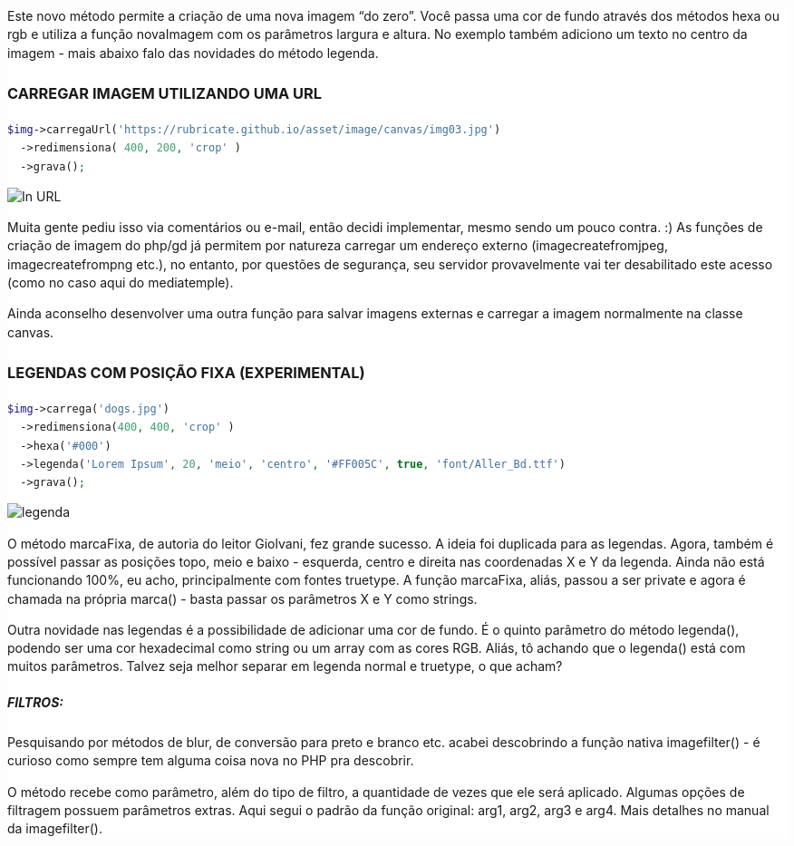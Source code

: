Este novo método permite a criação de uma nova imagem “do zero”. Você passa uma cor de fundo através dos métodos hexa ou rgb e utiliza a função novaImagem com os parâmetros largura e altura. No exemplo também adiciono um texto no centro da imagem - mais abaixo falo das novidades do método legenda.



### CARREGAR IMAGEM UTILIZANDO UMA URL

```php
$img->carregaUrl('https://rubricate.github.io/asset/image/canvas/img03.jpg')
  ->redimensiona( 400, 200, 'crop' )
  ->grava();

```
![In URL](https://rubricate.github.io/asset/image/canvas/img03.jpg)


Muita gente pediu isso via comentários ou e-mail, então decidi implementar, mesmo sendo um pouco contra. :) As funções de criação de imagem do php/gd já permitem por natureza carregar um endereço externo (imagecreatefromjpeg, imagecreatefrompng etc.), no entanto, por questões de segurança, seu servidor provavelmente vai ter desabilitado este acesso (como no caso aqui do mediatemple).

Ainda aconselho desenvolver uma outra função para salvar imagens externas e carregar a imagem normalmente na classe canvas.



### LEGENDAS COM POSIÇÃO FIXA (EXPERIMENTAL)

```php
$img->carrega('dogs.jpg')
  ->redimensiona(400, 400, 'crop' )
  ->hexa('#000')
  ->legenda('Lorem Ipsum', 20, 'meio', 'centro', '#FF005C', true, 'font/Aller_Bd.ttf')
  ->grava();
```
![legenda](https://rubricate.github.io/asset/image/canvas/img04.jpg)

O método marcaFixa, de autoria do leitor Giolvani, fez grande sucesso. A ideia foi duplicada para as legendas. Agora, também é possível passar as posições topo, meio e baixo - esquerda, centro e direita nas coordenadas X e Y da legenda. Ainda não está funcionando 100%, eu acho, principalmente com fontes truetype. A função marcaFixa, aliás, passou a ser private e agora é chamada na própria marca() - basta passar os parâmetros X e Y como strings.

Outra novidade nas legendas é a possibilidade de adicionar uma cor de fundo. É o quinto parâmetro do método legenda(), podendo ser uma cor hexadecimal como string ou um array com as cores RGB. Aliás, tô achando que o legenda() está com muitos parâmetros. Talvez seja melhor separar em legenda normal e truetype, o que acham?




##### FILTROS:
Pesquisando por métodos de blur, de conversão para preto e branco etc. acabei descobrindo a função nativa imagefilter() - é curioso como sempre tem alguma coisa nova no PHP pra descobrir.

O método recebe como parâmetro, além do tipo de filtro, a quantidade de vezes que ele será aplicado. Algumas opções de filtragem possuem parâmetros extras. Aqui segui o padrão da função original: arg1, arg2, arg3 e arg4. Mais detalhes no manual da imagefilter().
